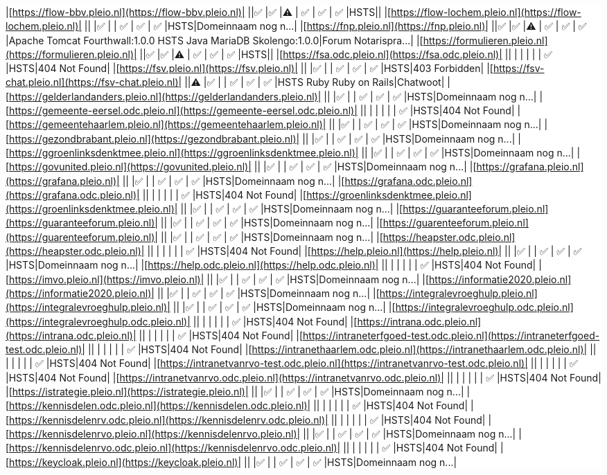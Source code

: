 |[https://flow-bbv.pleio.nl](https://flow-bbv.pleio.nl)| ||:white_check_mark: |:white_check_mark: |:warning: | :white_check_mark: | :white_check_mark: | :white_check_mark: |HSTS||
|[https://flow-lochem.pleio.nl](https://flow-lochem.pleio.nl)| || |:white_check_mark: | | :white_check_mark: | :white_check_mark: | :white_check_mark: |HSTS|Domeinnaam nog n...|
|[https://fnp.pleio.nl](https://fnp.pleio.nl)| ||:white_check_mark: |:white_check_mark: |:warning: | :white_check_mark: | :white_check_mark: | :white_check_mark: |Apache Tomcat Fourthwall:1.0.0 HSTS Java MariaDB Skolengo:1.0.0|Forum Notarispra...|
|[https://formulieren.pleio.nl](https://formulieren.pleio.nl)| ||:white_check_mark: |:white_check_mark: |:warning: | :white_check_mark: | :white_check_mark: | :white_check_mark: |HSTS||
|[https://fsa.odc.pleio.nl](https://fsa.odc.pleio.nl)| || | | | | | :white_check_mark: |HSTS|404 Not Found|
|[https://fsv.pleio.nl](https://fsv.pleio.nl)| || |:white_check_mark: | | :white_check_mark: | :white_check_mark: | :white_check_mark: |HSTS|403 Forbidden|
|[https://fsv-chat.pleio.nl](https://fsv-chat.pleio.nl)| ||:warning: |:white_check_mark: | | :white_check_mark: | :white_check_mark: | :white_check_mark: |HSTS Ruby Ruby on Rails|Chatwoot|
|[https://gelderlandanders.pleio.nl](https://gelderlandanders.pleio.nl)| || |:white_check_mark: | | :white_check_mark: | :white_check_mark: | :white_check_mark: |HSTS|Domeinnaam nog n...|
|[https://gemeente-eersel.odc.pleio.nl](https://gemeente-eersel.odc.pleio.nl)| || | | | | | :white_check_mark: |HSTS|404 Not Found|
|[https://gemeentehaarlem.pleio.nl](https://gemeentehaarlem.pleio.nl)| || |:white_check_mark: | | :white_check_mark: | :white_check_mark: | :white_check_mark: |HSTS|Domeinnaam nog n...|
|[https://gezondbrabant.pleio.nl](https://gezondbrabant.pleio.nl)| || |:white_check_mark: | | :white_check_mark: | :white_check_mark: | :white_check_mark: |HSTS|Domeinnaam nog n...|
|[https://ggroenlinksdenktmee.pleio.nl](https://ggroenlinksdenktmee.pleio.nl)| || |:white_check_mark: | | :white_check_mark: | :white_check_mark: | :white_check_mark: |HSTS|Domeinnaam nog n...|
|[https://govunited.pleio.nl](https://govunited.pleio.nl)| || |:white_check_mark: | | :white_check_mark: | :white_check_mark: | :white_check_mark: |HSTS|Domeinnaam nog n...|
|[https://grafana.pleio.nl](https://grafana.pleio.nl)| || |:white_check_mark: | | :white_check_mark: | :white_check_mark: | :white_check_mark: |HSTS|Domeinnaam nog n...|
|[https://grafana.odc.pleio.nl](https://grafana.odc.pleio.nl)| || | | | | | :white_check_mark: |HSTS|404 Not Found|
|[https://groenlinksdenktmee.pleio.nl](https://groenlinksdenktmee.pleio.nl)| || |:white_check_mark: | | :white_check_mark: | :white_check_mark: | :white_check_mark: |HSTS|Domeinnaam nog n...|
|[https://guaranteeforum.pleio.nl](https://guaranteeforum.pleio.nl)| || |:white_check_mark: | | :white_check_mark: | :white_check_mark: | :white_check_mark: |HSTS|Domeinnaam nog n...|
|[https://guarenteeforum.pleio.nl](https://guarenteeforum.pleio.nl)| || |:white_check_mark: | | :white_check_mark: | :white_check_mark: | :white_check_mark: |HSTS|Domeinnaam nog n...|
|[https://heapster.odc.pleio.nl](https://heapster.odc.pleio.nl)| || | | | | | :white_check_mark: |HSTS|404 Not Found|
|[https://help.pleio.nl](https://help.pleio.nl)| || |:white_check_mark: | | :white_check_mark: | :white_check_mark: | :white_check_mark: |HSTS|Domeinnaam nog n...|
|[https://help.odc.pleio.nl](https://help.odc.pleio.nl)| || | | | | | :white_check_mark: |HSTS|404 Not Found|
|[https://imvo.pleio.nl](https://imvo.pleio.nl)| || |:white_check_mark: | | :white_check_mark: | :white_check_mark: | :white_check_mark: |HSTS|Domeinnaam nog n...|
|[https://informatie2020.pleio.nl](https://informatie2020.pleio.nl)| || |:white_check_mark: | | :white_check_mark: | :white_check_mark: | :white_check_mark: |HSTS|Domeinnaam nog n...|
|[https://integralevroeghulp.pleio.nl](https://integralevroeghulp.pleio.nl)| || |:white_check_mark: | | :white_check_mark: | :white_check_mark: | :white_check_mark: |HSTS|Domeinnaam nog n...|
|[https://integralevroeghulp.odc.pleio.nl](https://integralevroeghulp.odc.pleio.nl)| || | | | | | :white_check_mark: |HSTS|404 Not Found|
|[https://intrana.odc.pleio.nl](https://intrana.odc.pleio.nl)| || | | | | | :white_check_mark: |HSTS|404 Not Found|
|[https://intraneterfgoed-test.odc.pleio.nl](https://intraneterfgoed-test.odc.pleio.nl)| || | | | | | :white_check_mark: |HSTS|404 Not Found|
|[https://intranethaarlem.odc.pleio.nl](https://intranethaarlem.odc.pleio.nl)| || | | | | | :white_check_mark: |HSTS|404 Not Found|
|[https://intranetvanrvo-test.odc.pleio.nl](https://intranetvanrvo-test.odc.pleio.nl)| || | | | | | :white_check_mark: |HSTS|404 Not Found|
|[https://intranetvanrvo.odc.pleio.nl](https://intranetvanrvo.odc.pleio.nl)| || | | | | | :white_check_mark: |HSTS|404 Not Found|
|[https://istrategie.pleio.nl](https://istrategie.pleio.nl)| || |:white_check_mark: | | :white_check_mark: | :white_check_mark: | :white_check_mark: |HSTS|Domeinnaam nog n...|
|[https://kennisdelen.odc.pleio.nl](https://kennisdelen.odc.pleio.nl)| || | | | | | :white_check_mark: |HSTS|404 Not Found|
|[https://kennisdelenrv.odc.pleio.nl](https://kennisdelenrv.odc.pleio.nl)| || | | | | | :white_check_mark: |HSTS|404 Not Found|
|[https://kennisdelenrvo.pleio.nl](https://kennisdelenrvo.pleio.nl)| || |:white_check_mark: | | :white_check_mark: | :white_check_mark: | :white_check_mark: |HSTS|Domeinnaam nog n...|
|[https://kennisdelenrvo.odc.pleio.nl](https://kennisdelenrvo.odc.pleio.nl)| || | | | | | :white_check_mark: |HSTS|404 Not Found|
|[https://keycloak.pleio.nl](https://keycloak.pleio.nl)| || |:white_check_mark: | | :white_check_mark: | :white_check_mark: | :white_check_mark: |HSTS|Domeinnaam nog n...|